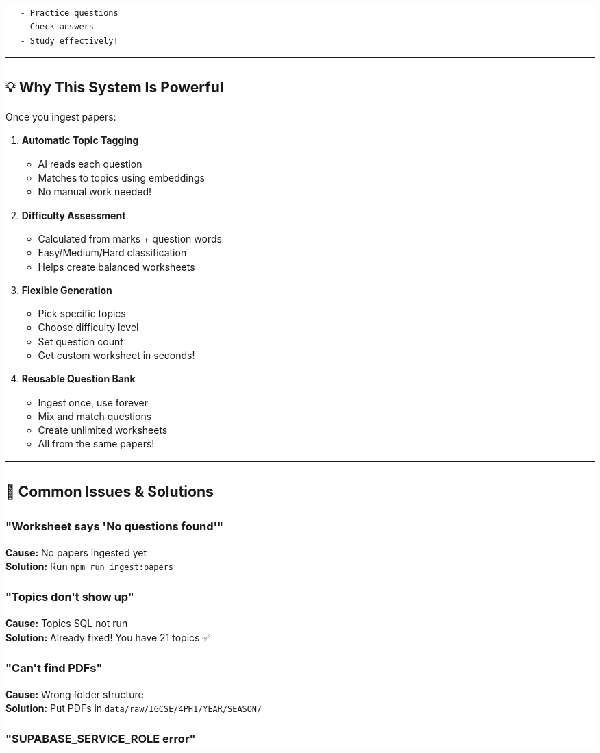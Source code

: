 ```
   - Practice questions
   - Check answers
   - Study effectively!
```

---

## 💡 Why This System Is Powerful

Once you ingest papers:

1. **Automatic Topic Tagging**
   - AI reads each question
   - Matches to topics using embeddings
   - No manual work needed!

2. **Difficulty Assessment**
   - Calculated from marks + question words
   - Easy/Medium/Hard classification
   - Helps create balanced worksheets

3. **Flexible Generation**
   - Pick specific topics
   - Choose difficulty level
   - Set question count
   - Get custom worksheet in seconds!

4. **Reusable Question Bank**
   - Ingest once, use forever
   - Mix and match questions
   - Create unlimited worksheets
   - All from the same papers!

---

## 🐛 Common Issues & Solutions

### "Worksheet says 'No questions found'"

**Cause:** No papers ingested yet  
**Solution:** Run `npm run ingest:papers`

### "Topics don't show up"

**Cause:** Topics SQL not run  
**Solution:** Already fixed! You have 21 topics ✅

### "Can't find PDFs"

**Cause:** Wrong folder structure  
**Solution:** Put PDFs in `data/raw/IGCSE/4PH1/YEAR/SEASON/`

### "SUPABASE_SERVICE_ROLE error"
